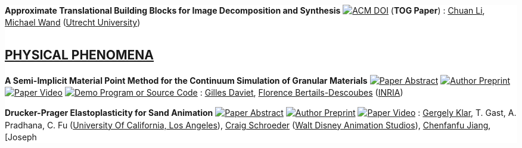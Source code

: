 **Approximate Translational Building Blocks for Image Decomposition and Synthesis** [![ACM DOI](http://kesen.realtimerendering.com/ACM.png)](http://dx.doi.org/10.1145/2757287) (**TOG Paper**)
:   [Chuan Li](http://www.staff.uni-mainz.de/chuli/), [Michael
    Wand](http://www.staff.uni-mainz.de/wandm/index.html) ([Utrecht
    University](http://www.uu.nl/en))

[PHYSICAL PHENOMENA](http://s2016.siggraph.org/technical-papers/sessions/physical-phenomena)
--------------------------------------------------------------------------------------------

**A Semi-Implicit Material Point Method for the Continuum Simulation of Granular Materials** [![Paper Abstract](http://kesen.realtimerendering.com/Abstract.png)](http://bipop.inrialpes.fr/~bertails/Papiers/mpmGranular.html) [![Author Preprint](http://kesen.realtimerendering.com/Preprint.png)](http://bipop.inrialpes.fr/~bertails/Papiers/mpmGranular.html) [![Paper Video](http://kesen.realtimerendering.com/Video.png)](http://bipop.inrialpes.fr/~bertails/Papiers/mpmGranular.html) [![Demo Program or Source Code](http://kesen.realtimerendering.com/Code.png)](http://bipop.inrialpes.fr/~bertails/Papiers/mpmGranular.html) 
:   [Gilles Daviet](http://bipop.inrialpes.fr/~gdaviet/), [Florence
    Bertails-Descoubes](http://bipop.inrialpes.fr/~bertails/)
    ([INRIA](http://www.inria.fr/))

**Drucker-Prager Elastoplasticity for Sand Animation** [![Paper Abstract](http://kesen.realtimerendering.com/Abstract.png)](http://web.cs.ucla.edu/~cffjiang/sand/sand.html) [![Author Preprint](http://kesen.realtimerendering.com/Preprint.png)](http://web.cs.ucla.edu/~cffjiang/sand/sand.html) [![Paper Video](http://kesen.realtimerendering.com/Video.png)](http://web.cs.ucla.edu/~cffjiang/sand/sand.html) 
:   [Gergely Klar](http://web.cs.ucla.edu/~gklar/), T. Gast, A.
    Pradhana, C. Fu ([University Of California, Los
    Angeles](http://www.ucla.edu/)), [Craig
    Schroeder](http://hydra.math.ucla.edu/~craig/) ([Walt Disney
    Animation Studios](http://www.disneyanimation.com/)), [Chenfanfu
    Jiang](http://www.cs.ucla.edu/~cffjiang/), [Joseph
